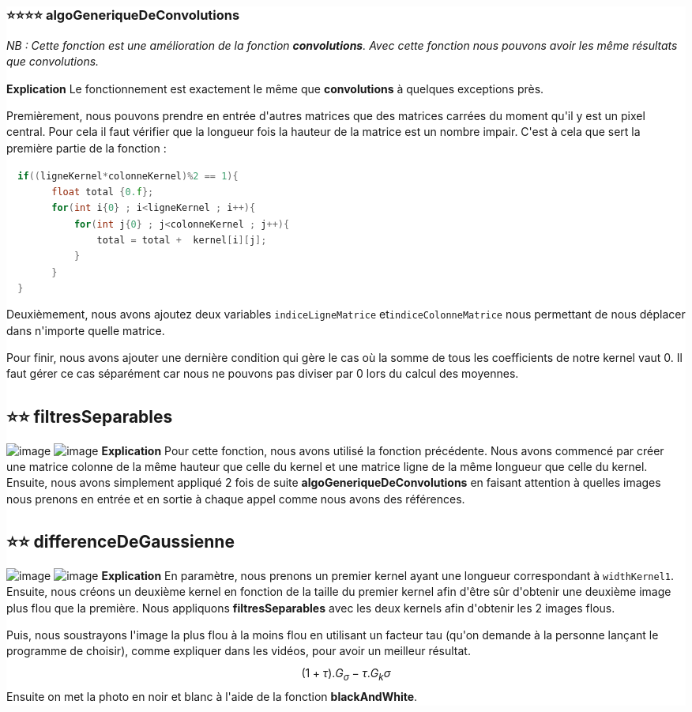 ### ⭐⭐⭐⭐ algoGeneriqueDeConvolutions
*NB : Cette fonction est une amélioration de la fonction **convolutions**. Avec cette fonction nous pouvons avoir les même résultats que convolutions.*

**Explication**
Le fonctionnement est exactement le même que **convolutions** à quelques exceptions près.   

Premièrement, nous pouvons prendre en entrée d'autres matrices que des matrices carrées du moment qu'il y est un pixel central. Pour cela il faut vérifier que la longueur fois la hauteur de la matrice est un nombre impair. C'est à cela que sert la première partie de la fonction : 
```cpp
  if((ligneKernel*colonneKernel)%2 == 1){
        float total {0.f}; 
        for(int i{0} ; i<ligneKernel ; i++){
            for(int j{0} ; j<colonneKernel ; j++){
                total = total +  kernel[i][j];
            }
        } 
  }
```   

Deuxièmement, nous avons ajoutez deux variables `indiceLigneMatrice` et`indiceColonneMatrice` nous permettant de nous déplacer dans n'importe quelle matrice.   

Pour finir, nous avons ajouter une dernière condition qui gère le cas où la somme de tous les coefficients de notre kernel vaut 0. Il faut gérer ce cas séparément car nous ne pouvons pas diviser par 0 lors du calcul des moyennes.

## ⭐⭐ filtresSeparables
![image](./images/logo.png) ![image](./output/23_filtresSeparables.png)
**Explication**
Pour cette fonction, nous avons utilisé la fonction précédente. Nous avons commencé par créer une matrice colonne de la même hauteur que celle du kernel et une matrice ligne de la même longueur que celle du kernel. Ensuite, nous avons simplement appliqué 2 fois de suite **algoGeneriqueDeConvolutions** en faisant attention à quelles images nous prenons en entrée et en sortie à chaque appel comme nous avons des références.

## ⭐⭐ differenceDeGaussienne
![image](./images/photo.jpg) ![image](./output/24_differenceDeGaussienne.png)
**Explication**
En paramètre, nous prenons un premier kernel ayant une longueur correspondant à `widthKernel1`. Ensuite, nous créons un deuxième kernel en fonction de la taille du premier kernel afin d'être sûr d'obtenir une deuxième image plus flou que la première. Nous appliquons **filtresSeparables** avec les deux kernels afin d'obtenir les 2 images flous.   

Puis, nous soustrayons l'image la plus flou à la moins flou en utilisant un facteur tau (qu'on demande à la personne lançant le programme de choisir), comme expliquer dans les vidéos, pour avoir un meilleur résultat. 
$$ (1+\tau).G_\sigma-\tau.G_k\sigma $$ Ensuite on met la photo en noir et blanc à l'aide de la fonction **blackAndWhite**.   
